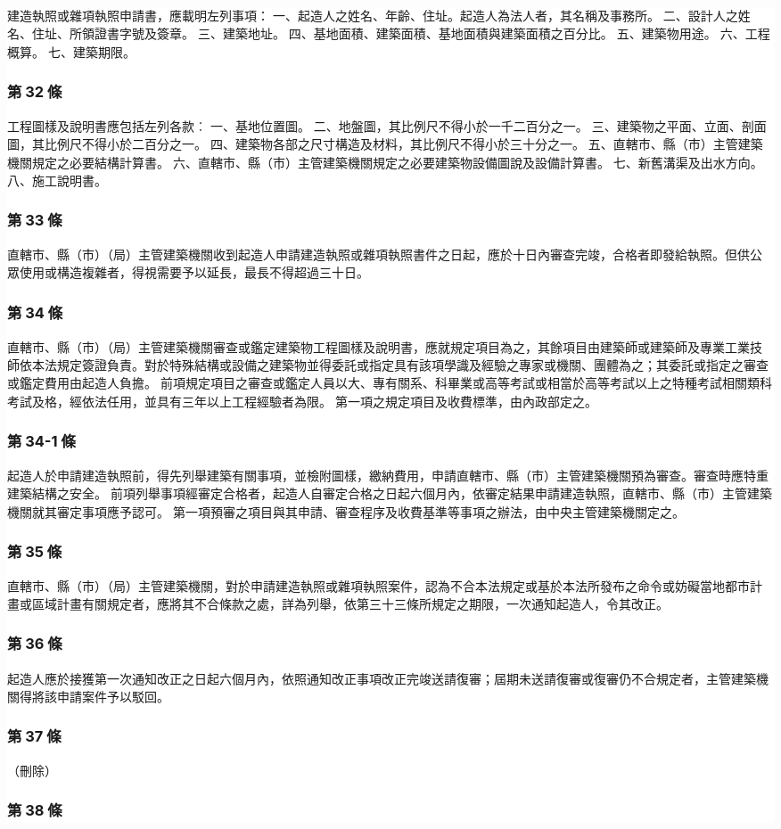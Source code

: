 建造執照或雜項執照申請書，應載明左列事項：
一、起造人之姓名、年齡、住址。起造人為法人者，其名稱及事務所。
二、設計人之姓名、住址、所領證書字號及簽章。
三、建築地址。
四、基地面積、建築面積、基地面積與建築面積之百分比。
五、建築物用途。
六、工程概算。
七、建築期限。

### 第 32 條

工程圖樣及說明書應包括左列各款︰
一、基地位置圖。
二、地盤圖，其比例尺不得小於一千二百分之一。
三、建築物之平面、立面、剖面圖，其比例尺不得小於二百分之一。
四、建築物各部之尺寸構造及材料，其比例尺不得小於三十分之一。
五、直轄市、縣（市）主管建築機關規定之必要結構計算書。
六、直轄市、縣（市）主管建築機關規定之必要建築物設備圖說及設備計算書。
七、新舊溝渠及出水方向。
八、施工說明書。

### 第 33 條

直轄市、縣（市）（局）主管建築機關收到起造人申請建造執照或雜項執照書件之日起，應於十日內審查完竣，合格者即發給執照。但供公眾使用或構造複雜者，得視需要予以延長，最長不得超過三十日。

### 第 34 條

直轄市、縣（市）（局）主管建築機關審查或鑑定建築物工程圖樣及說明書，應就規定項目為之，其餘項目由建築師或建築師及專業工業技師依本法規定簽證負責。對於特殊結構或設備之建築物並得委託或指定具有該項學識及經驗之專家或機關、團體為之；其委託或指定之審查或鑑定費用由起造人負擔。
前項規定項目之審查或鑑定人員以大、專有關系、科畢業或高等考試或相當於高等考試以上之特種考試相關類科考試及格，經依法任用，並具有三年以上工程經驗者為限。
第一項之規定項目及收費標準，由內政部定之。

### 第 34-1 條

起造人於申請建造執照前，得先列舉建築有關事項，並檢附圖樣，繳納費用，申請直轄市、縣（市）主管建築機關預為審查。審查時應特重建築結構之安全。
前項列舉事項經審定合格者，起造人自審定合格之日起六個月內，依審定結果申請建造執照，直轄市、縣（市）主管建築機關就其審定事項應予認可。
第一項預審之項目與其申請、審查程序及收費基準等事項之辦法，由中央主管建築機關定之。

### 第 35 條

直轄市、縣（市）（局）主管建築機關，對於申請建造執照或雜項執照案件，認為不合本法規定或基於本法所發布之命令或妨礙當地都市計畫或區域計畫有關規定者，應將其不合條款之處，詳為列舉，依第三十三條所規定之期限，一次通知起造人，令其改正。

### 第 36 條

起造人應於接獲第一次通知改正之日起六個月內，依照通知改正事項改正完竣送請復審；屆期未送請復審或復審仍不合規定者，主管建築機關得將該申請案件予以駁回。

### 第 37 條

（刪除）

### 第 38 條
